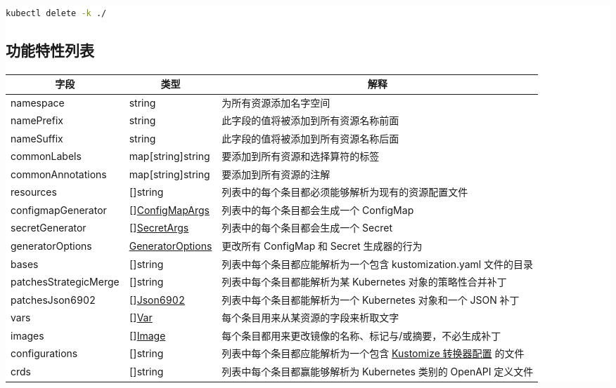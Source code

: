 ```bash
kubectl delete -k ./
```

## 功能特性列表

| 字段                  | 类型                                                         | 解释                                                         |
| --------------------- | ------------------------------------------------------------ | ------------------------------------------------------------ |
| namespace             | string                                                       | 为所有资源添加名字空间                                       |
| namePrefix            | string                                                       | 此字段的值将被添加到所有资源名称前面                         |
| nameSuffix            | string                                                       | 此字段的值将被添加到所有资源名称后面                         |
| commonLabels          | map[string]string                                            | 要添加到所有资源和选择算符的标签                             |
| commonAnnotations     | map[string]string                                            | 要添加到所有资源的注解                                       |
| resources             | []string                                                     | 列表中的每个条目都必须能够解析为现有的资源配置文件           |
| configmapGenerator    | [][ConfigMapArgs](https://github.com/kubernetes-sigs/kustomize/blob/release-kustomize-v4.0/api/types/kustomization.go#L99) | 列表中的每个条目都会生成一个 ConfigMap                       |
| secretGenerator       | [][SecretArgs](https://github.com/kubernetes-sigs/kustomize/blob/release-kustomize-v4.0/api/types/kustomization.go#L106) | 列表中的每个条目都会生成一个 Secret                          |
| generatorOptions      | [GeneratorOptions](https://github.com/kubernetes-sigs/kustomize/blob/release-kustomize-v4.0/api/types/kustomization.go#L109) | 更改所有 ConfigMap 和 Secret 生成器的行为                    |
| bases                 | []string                                                     | 列表中每个条目都应能解析为一个包含 kustomization.yaml 文件的目录 |
| patchesStrategicMerge | []string                                                     | 列表中每个条目都能解析为某 Kubernetes 对象的策略性合并补丁   |
| patchesJson6902       | [][Json6902](https://github.com/kubernetes-sigs/kustomize/blob/release-kustomize-v4.0/api/types/patchjson6902.go#L8) | 列表中每个条目都能解析为一个 Kubernetes 对象和一个 JSON 补丁 |
| vars                  | [][Var](https://github.com/kubernetes-sigs/kustomize/blob/master/api/types/var.go#L31) | 每个条目用来从某资源的字段来析取文字                         |
| images                | [][Image](https://github.com/kubernetes-sigs/kustomize/tree/master/api/types/image.go#L23) | 每个条目都用来更改镜像的名称、标记与/或摘要，不必生成补丁    |
| configurations        | []string                                                     | 列表中每个条目都应能解析为一个包含 [Kustomize 转换器配置](https://github.com/kubernetes-sigs/kustomize/tree/master/examples/transformerconfigs) 的文件 |
| crds                  | []string                                                     | 列表中每个条目都赢能够解析为 Kubernetes 类别的 OpenAPI 定义文件 |